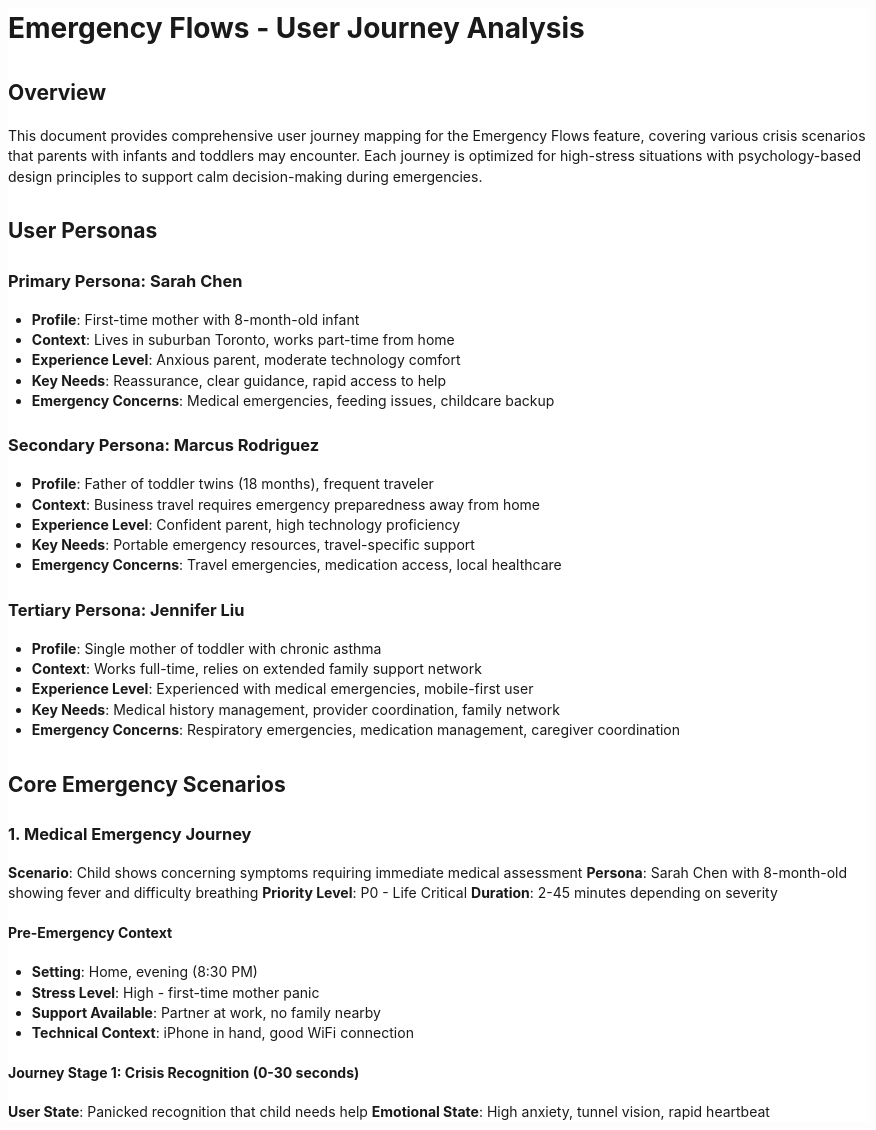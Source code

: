 # Emergency Flows - User Journey Analysis

## Overview

This document provides comprehensive user journey mapping for the Emergency Flows feature, covering various crisis scenarios that parents with infants and toddlers may encounter. Each journey is optimized for high-stress situations with psychology-based design principles to support calm decision-making during emergencies.

## User Personas

### Primary Persona: Sarah Chen
- **Profile**: First-time mother with 8-month-old infant
- **Context**: Lives in suburban Toronto, works part-time from home
- **Experience Level**: Anxious parent, moderate technology comfort
- **Key Needs**: Reassurance, clear guidance, rapid access to help
- **Emergency Concerns**: Medical emergencies, feeding issues, childcare backup

### Secondary Persona: Marcus Rodriguez
- **Profile**: Father of toddler twins (18 months), frequent traveler
- **Context**: Business travel requires emergency preparedness away from home
- **Experience Level**: Confident parent, high technology proficiency
- **Key Needs**: Portable emergency resources, travel-specific support
- **Emergency Concerns**: Travel emergencies, medication access, local healthcare

### Tertiary Persona: Jennifer Liu
- **Profile**: Single mother of toddler with chronic asthma
- **Context**: Works full-time, relies on extended family support network
- **Experience Level**: Experienced with medical emergencies, mobile-first user
- **Key Needs**: Medical history management, provider coordination, family network
- **Emergency Concerns**: Respiratory emergencies, medication management, caregiver coordination

## Core Emergency Scenarios

### 1. Medical Emergency Journey
**Scenario**: Child shows concerning symptoms requiring immediate medical assessment
**Persona**: Sarah Chen with 8-month-old showing fever and difficulty breathing
**Priority Level**: P0 - Life Critical
**Duration**: 2-45 minutes depending on severity

#### Pre-Emergency Context
- **Setting**: Home, evening (8:30 PM)
- **Stress Level**: High - first-time mother panic
- **Support Available**: Partner at work, no family nearby
- **Technical Context**: iPhone in hand, good WiFi connection

#### Journey Stage 1: Crisis Recognition (0-30 seconds)
**User State**: Panicked recognition that child needs help
**Emotional State**: High anxiety, tunnel vision, rapid heartbeat
